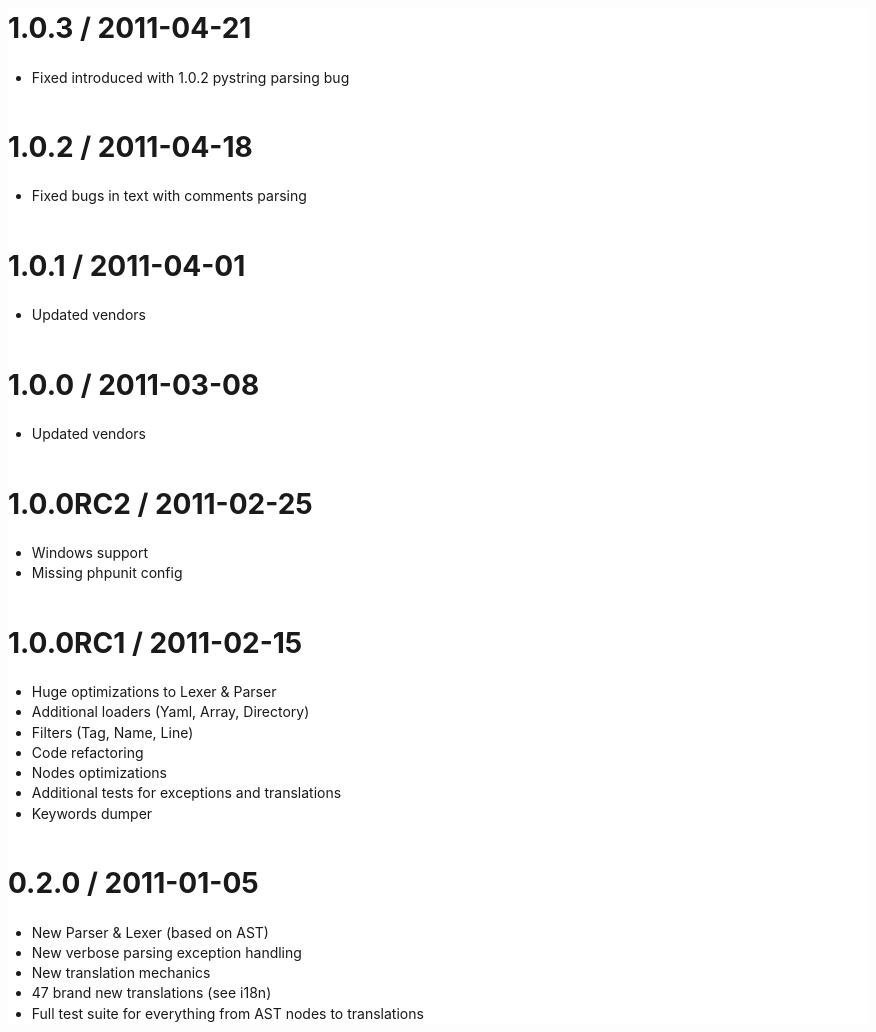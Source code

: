 1.0.3 / 2011-04-21
==================

  * Fixed introduced with 1.0.2 pystring parsing bug

1.0.2 / 2011-04-18
==================

  * Fixed bugs in text with comments parsing

1.0.1 / 2011-04-01
==================

  * Updated vendors

1.0.0 / 2011-03-08
==================

  * Updated vendors

1.0.0RC2 / 2011-02-25
=====================

  * Windows support
  * Missing phpunit config

1.0.0RC1 / 2011-02-15
=====================

  * Huge optimizations to Lexer & Parser
  * Additional loaders (Yaml, Array, Directory)
  * Filters (Tag, Name, Line)
  * Code refactoring
  * Nodes optimizations
  * Additional tests for exceptions and translations
  * Keywords dumper

0.2.0 / 2011-01-05
==================

  * New Parser & Lexer (based on AST)
  * New verbose parsing exception handling
  * New translation mechanics
  * 47 brand new translations (see i18n)
  * Full test suite for everything from AST nodes to translations

